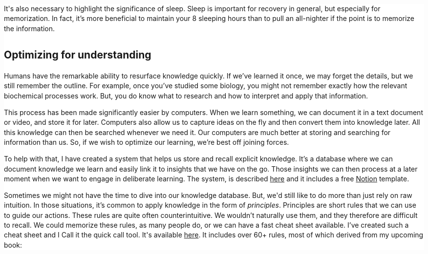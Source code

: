 It's also necessary to highlight the significance of sleep. Sleep is important for recovery in general, but especially for memorization. In fact, it’s more beneficial to maintain your 8 sleeping hours than to pull an all-nighter if the point is to memorize the information.

## Optimizing for understanding

Humans have the remarkable ability to resurface knowledge quickly. If we’ve learned it once, we may forget the details, but we still remember the outline. For example, once you’ve studied some biology, you might not remember exactly how the relevant biochemical processes work. But, you do know what to research and how to interpret and apply that information.

This process has been made significantly easier by computers. When we learn something, we can document it in a text document or video, and store it for later. Computers also allow us to capture ideas on the fly and then convert them into knowledge later. All this knowledge can then be searched whenever we need it. Our computers are much better at storing and searching for information than us. So, if we wish to optimize our learning, we’re best off joining forces.

To help with that, I have created a system that helps us store and recall explicit knowledge. It’s a database where we can document knowledge we learn and easily link it to insights that we have on the go. Those insights we can then process at a later moment when we want to engage in deliberate learning. The system, is described [here](https://medium.com/@edwindoit/theres-a-new-productivity-framework-in-town-the-kee-system-explained-notion-template-included-f30855683504) and it includes a free [Notion](https://notion.grsm.io/w2nmytt9w3h8) template.

Sometimes we might not have the time to dive into our knowledge database. But, we'd still like to do more than just rely on raw intuition. In those situations, it’s common to apply knowledge in the form of *principles*. Principles are short rules that we can use to guide our actions. These rules are quite often counterintuitive. We wouldn’t naturally use them, and they therefore are difficult to recall. We could memorize these rules, as many people do, or we can have a fast cheat sheet available. I’ve created such a cheat sheet and I Call it the quick call tool. It's available [here](https://medium.com/@edwindoit/fast-choices-optimal-results-how-the-quick-call-method-powers-effective-actions-under-pressure-f8c875aac5d9). It includes over 60+ rules, most of which derived from my upcoming book:

